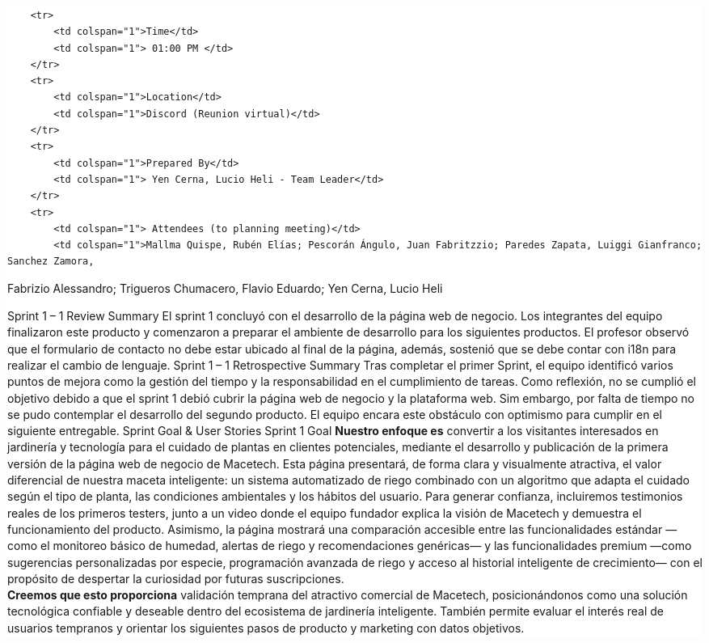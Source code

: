         <tr>
			<td colspan="1">Time</td>
            <td colspan="1"> 01:00 PM </td>
		</tr>
        <tr>
			<td colspan="1">Location</td>
            <td colspan="1">Discord (Reunion virtual)</td>
		</tr>
        <tr>
			<td colspan="1">Prepared By</td>
            <td colspan="1"> Yen Cerna, Lucio Heli - Team Leader</td>
		</tr>
        <tr>
			<td colspan="1"> Attendees (to planning meeting)</td>
            <td colspan="1">Mallma Quispe, Rubén Elías; Pescorán Ángulo, Juan Fabritzzio; Paredes Zapata, Luiggi Gianfranco; Sanchez Zamora,
Fabrizio Alessandro; Trigueros Chumacero, Flavio Eduardo; Yen Cerna, Lucio Heli
 </td>
		</tr>
         <tr>
			<td colspan="1">Sprint 1 – 1 Review Summary </td>
            <td colspan="1">El sprint 1 concluyó con el desarrollo de la página web de negocio. Los integrantes del equipo finalizaron este producto y comenzaron a preparar el ambiente de desarrollo para los siguientes productos. El profesor observó que el formulario de contacto no debe estar ubicado al final de la página, además, sostenió que se debe contar con i18n para realizar el cambio de lenguaje. 
            </td>
		</tr>
         <tr>
			<td colspan="1">Sprint 1 – 1 Retrospective Summary </td>
            <td colspan="1">Tras completar el primer Sprint, el equipo identificó varios puntos de mejora como la gestión del tiempo y la responsabilidad en el cumplimiento de tareas. Como reflexión, no se cumplió el objetivo debido a que el sprint 1 debió cubrir la página web de negocio y la plataforma web. Sim embargo, por falta de tiempo no se pudo contemplar el desarrollo del segundo producto. El equipo encara este obstáculo con optimismo para cumplir en el siguiente entregable.</td>
		</tr>
         <tr>
			<td colspan="2">Sprint Goal & User Stories </td>
		</tr>
         <tr>
			<td>Sprint 1 Goal</td>
            <td><strong>Nuestro enfoque es</strong> convertir a los visitantes interesados en jardinería y tecnología para el cuidado de plantas en clientes potenciales, mediante el desarrollo y publicación de la primera versión de la página web de negocio de Macetech. Esta página presentará, de forma clara y visualmente atractiva, el valor diferencial de nuestra maceta inteligente: un sistema automatizado de riego combinado con un algoritmo que adapta el cuidado según el tipo de planta, las condiciones ambientales y los hábitos del usuario. Para generar confianza, incluiremos testimonios reales de los primeros testers, junto a un video donde el equipo fundador explica la visión de Macetech y demuestra el funcionamiento del producto.
Asimismo, la página mostrará una comparación accesible entre las funcionalidades estándar —como el monitoreo básico de humedad, alertas de riego y recomendaciones genéricas— y las funcionalidades premium —como sugerencias personalizadas por especie, programación avanzada de riego y acceso al historial inteligente de crecimiento— con el propósito de despertar la curiosidad por futuras suscripciones.
<br>
<strong>Creemos que esto proporciona</strong> validación temprana del atractivo comercial de Macetech, posicionándonos como una solución tecnológica confiable y deseable dentro del ecosistema de jardinería inteligente. También permite evaluar el interés real de usuarios tempranos y orientar los siguientes pasos de producto y marketing con datos objetivos.
